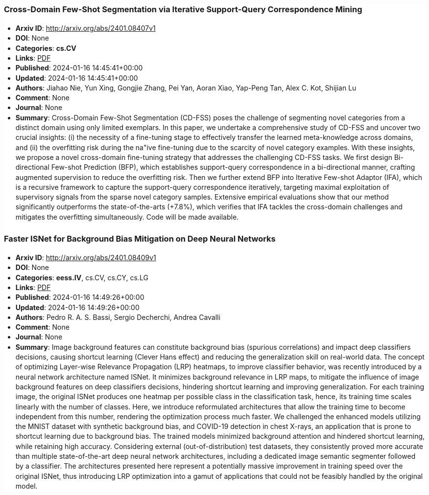 

### Cross-Domain Few-Shot Segmentation via Iterative Support-Query Correspondence Mining
- **Arxiv ID**: http://arxiv.org/abs/2401.08407v1
- **DOI**: None
- **Categories**: **cs.CV**
- **Links**: [PDF](http://arxiv.org/pdf/2401.08407v1)
- **Published**: 2024-01-16 14:45:41+00:00
- **Updated**: 2024-01-16 14:45:41+00:00
- **Authors**: Jiahao Nie, Yun Xing, Gongjie Zhang, Pei Yan, Aoran Xiao, Yap-Peng Tan, Alex C. Kot, Shijian Lu
- **Comment**: None
- **Journal**: None
- **Summary**: Cross-Domain Few-Shot Segmentation (CD-FSS) poses the challenge of segmenting novel categories from a distinct domain using only limited exemplars. In this paper, we undertake a comprehensive study of CD-FSS and uncover two crucial insights: (i) the necessity of a fine-tuning stage to effectively transfer the learned meta-knowledge across domains, and (ii) the overfitting risk during the na\"ive fine-tuning due to the scarcity of novel category examples. With these insights, we propose a novel cross-domain fine-tuning strategy that addresses the challenging CD-FSS tasks. We first design Bi-directional Few-shot Prediction (BFP), which establishes support-query correspondence in a bi-directional manner, crafting augmented supervision to reduce the overfitting risk. Then we further extend BFP into Iterative Few-shot Adaptor (IFA), which is a recursive framework to capture the support-query correspondence iteratively, targeting maximal exploitation of supervisory signals from the sparse novel category samples. Extensive empirical evaluations show that our method significantly outperforms the state-of-the-arts (+7.8\%), which verifies that IFA tackles the cross-domain challenges and mitigates the overfitting simultaneously. Code will be made available.



### Faster ISNet for Background Bias Mitigation on Deep Neural Networks
- **Arxiv ID**: http://arxiv.org/abs/2401.08409v1
- **DOI**: None
- **Categories**: **eess.IV**, cs.CV, cs.CY, cs.LG
- **Links**: [PDF](http://arxiv.org/pdf/2401.08409v1)
- **Published**: 2024-01-16 14:49:26+00:00
- **Updated**: 2024-01-16 14:49:26+00:00
- **Authors**: Pedro R. A. S. Bassi, Sergio Decherchi, Andrea Cavalli
- **Comment**: None
- **Journal**: None
- **Summary**: Image background features can constitute background bias (spurious correlations) and impact deep classifiers decisions, causing shortcut learning (Clever Hans effect) and reducing the generalization skill on real-world data. The concept of optimizing Layer-wise Relevance Propagation (LRP) heatmaps, to improve classifier behavior, was recently introduced by a neural network architecture named ISNet. It minimizes background relevance in LRP maps, to mitigate the influence of image background features on deep classifiers decisions, hindering shortcut learning and improving generalization. For each training image, the original ISNet produces one heatmap per possible class in the classification task, hence, its training time scales linearly with the number of classes. Here, we introduce reformulated architectures that allow the training time to become independent from this number, rendering the optimization process much faster. We challenged the enhanced models utilizing the MNIST dataset with synthetic background bias, and COVID-19 detection in chest X-rays, an application that is prone to shortcut learning due to background bias. The trained models minimized background attention and hindered shortcut learning, while retaining high accuracy. Considering external (out-of-distribution) test datasets, they consistently proved more accurate than multiple state-of-the-art deep neural network architectures, including a dedicated image semantic segmenter followed by a classifier. The architectures presented here represent a potentially massive improvement in training speed over the original ISNet, thus introducing LRP optimization into a gamut of applications that could not be feasibly handled by the original model.
